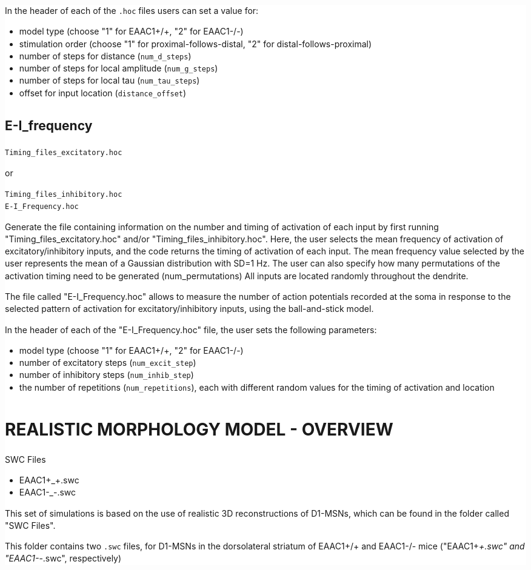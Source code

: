 In the header of each of the `.hoc` files users can set a value for:

- model type (choose "1" for EAAC1+/+, "2" for EAAC1-/-)
- stimulation order (choose "1" for proximal-follows-distal, "2" for distal-follows-proximal)
- number of steps for distance (`num_d_steps`)
- number of steps for local amplitude (`num_g_steps`)
- number of steps for local tau (`num_tau_steps`)
- offset for input location (`distance_offset`)

## E-I_frequency

```
Timing_files_excitatory.hoc
```
or 
```
Timing_files_inhibitory.hoc
E-I_Frequency.hoc
```

Generate the file containing information on the number and timing of activation of each input by first running "Timing_files_excitatory.hoc" and/or "Timing_files_inhibitory.hoc". 
Here, the user selects the mean frequency of activation of excitatory/inhibitory inputs, and the code returns the timing of activation of each input. 
The mean frequency value selected by the user represents the mean of a Gaussian distribution with SD=1 Hz.
The user can also specify how many permutations of the activation timing need to be generated (num_permutations)
All inputs are located randomly throughout the dendrite.

The file called "E-I_Frequency.hoc" allows to measure the number of action potentials recorded at the soma in response to the selected pattern of activation for excitatory/inhibitory inputs, using the ball-and-stick model.
 
In the header of each of the "E-I_Frequency.hoc" file, the user sets the following parameters:

- model type (choose "1" for EAAC1+/+, "2" for EAAC1-/-)
- number of excitatory steps (`num_excit_step`) 
- number of inhibitory steps (`num_inhib_step`)
- the number of repetitions (`num_repetitions`), each with different random values for the timing of activation and location 



# REALISTIC MORPHOLOGY MODEL - OVERVIEW

SWC Files
- EAAC1+_+.swc
- EAAC1-_-.swc

This set of simulations is based on the use of realistic 3D reconstructions of D1-MSNs, which can be found in the folder called "SWC Files".

This folder contains two `.swc` files, for D1-MSNs in the dorsolateral striatum of EAAC1+/+ and EAAC1-/- mice ("EAAC1+_+.swc" and "EAAC1-_-.swc", respectively)
